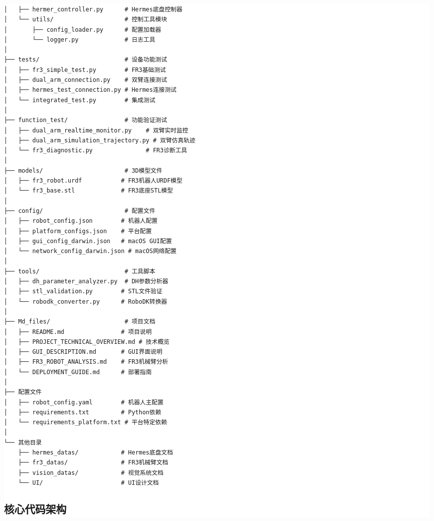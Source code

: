 ```
│   ├── hermer_controller.py      # Hermes底盘控制器
│   └── utils/                    # 控制工具模块
│       ├── config_loader.py      # 配置加载器
│       └── logger.py             # 日志工具
│
├── tests/                        # 设备功能测试
│   ├── fr3_simple_test.py        # FR3基础测试
│   ├── dual_arm_connection.py    # 双臂连接测试
│   ├── hermes_test_connection.py # Hermes连接测试
│   └── integrated_test.py        # 集成测试
│
├── function_test/                # 功能验证测试
│   ├── dual_arm_realtime_monitor.py    # 双臂实时监控
│   ├── dual_arm_simulation_trajectory.py # 双臂仿真轨迹
│   └── fr3_diagnostic.py               # FR3诊断工具
│
├── models/                       # 3D模型文件
│   ├── fr3_robot.urdf           # FR3机器人URDF模型
│   └── fr3_base.stl             # FR3底座STL模型
│
├── config/                       # 配置文件
│   ├── robot_config.json        # 机器人配置
│   ├── platform_configs.json    # 平台配置
│   ├── gui_config_darwin.json   # macOS GUI配置
│   └── network_config_darwin.json # macOS网络配置
│
├── tools/                        # 工具脚本
│   ├── dh_parameter_analyzer.py  # DH参数分析器
│   ├── stl_validation.py        # STL文件验证
│   └── robodk_converter.py      # RoboDK转换器
│
├── Md_files/                     # 项目文档
│   ├── README.md                # 项目说明
│   ├── PROJECT_TECHNICAL_OVERVIEW.md # 技术概览
│   ├── GUI_DESCRIPTION.md       # GUI界面说明
│   ├── FR3_ROBOT_ANALYSIS.md    # FR3机械臂分析
│   └── DEPLOYMENT_GUIDE.md      # 部署指南
│
├── 配置文件
│   ├── robot_config.yaml        # 机器人主配置
│   ├── requirements.txt         # Python依赖
│   └── requirements_platform.txt # 平台特定依赖
│
└── 其他目录
    ├── hermes_datas/            # Hermes底盘文档
    ├── fr3_datas/               # FR3机械臂文档
    ├── vision_datas/            # 视觉系统文档
    └── UI/                      # UI设计文档
```

## 核心代码架构
